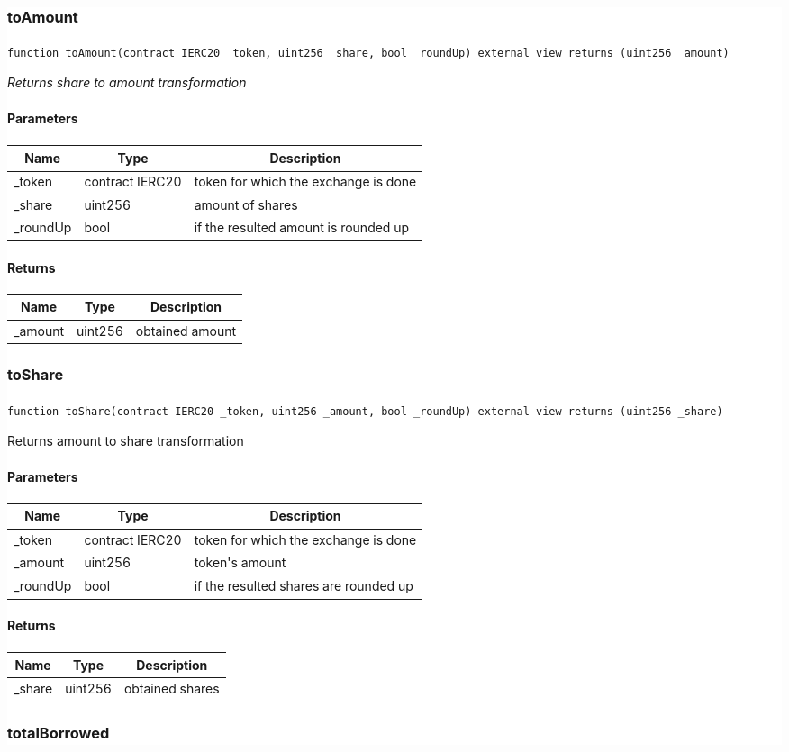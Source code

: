 ### toAmount

```solidity
function toAmount(contract IERC20 _token, uint256 _share, bool _roundUp) external view returns (uint256 _amount)
```



*Returns share to amount transformation*

#### Parameters

| Name | Type | Description |
|---|---|---|
| _token | contract IERC20 | token for which the exchange is done
| _share | uint256 | amount of shares
| _roundUp | bool | if the resulted amount is rounded up

#### Returns

| Name | Type | Description |
|---|---|---|
| _amount | uint256 | obtained amount

### toShare

```solidity
function toShare(contract IERC20 _token, uint256 _amount, bool _roundUp) external view returns (uint256 _share)
```

Returns amount to share transformation



#### Parameters

| Name | Type | Description |
|---|---|---|
| _token | contract IERC20 | token for which the exchange is done
| _amount | uint256 | token&#39;s amount
| _roundUp | bool | if the resulted shares are rounded up

#### Returns

| Name | Type | Description |
|---|---|---|
| _share | uint256 | obtained shares

### totalBorrowed
